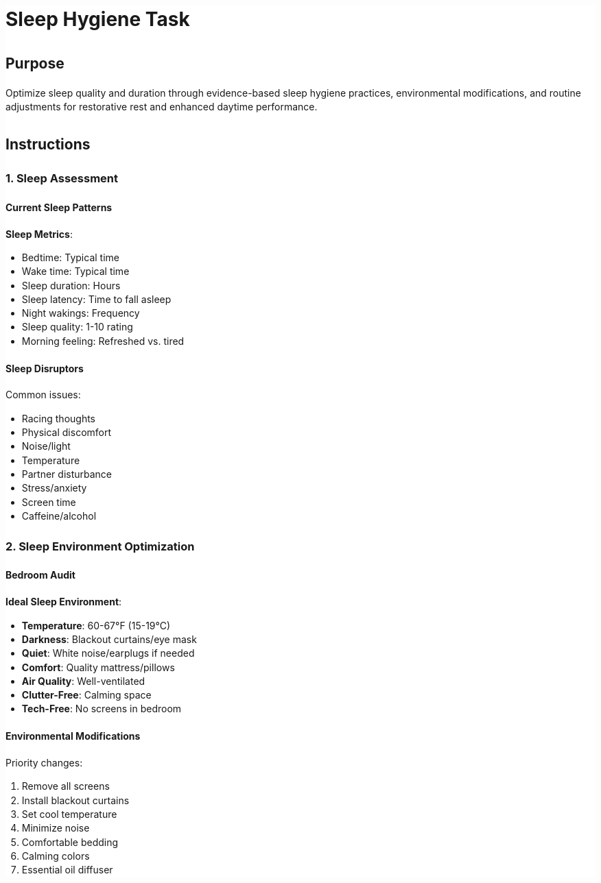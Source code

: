 # Sleep Hygiene Task

## Purpose

Optimize sleep quality and duration through evidence-based sleep hygiene practices, environmental modifications, and routine adjustments for restorative rest and enhanced daytime performance.

## Instructions

### 1. Sleep Assessment

#### Current Sleep Patterns
**Sleep Metrics**:
- Bedtime: Typical time
- Wake time: Typical time
- Sleep duration: Hours
- Sleep latency: Time to fall asleep
- Night wakings: Frequency
- Sleep quality: 1-10 rating
- Morning feeling: Refreshed vs. tired

#### Sleep Disruptors
Common issues:
- Racing thoughts
- Physical discomfort
- Noise/light
- Temperature
- Partner disturbance
- Stress/anxiety
- Screen time
- Caffeine/alcohol

### 2. Sleep Environment Optimization

#### Bedroom Audit
**Ideal Sleep Environment**:
- **Temperature**: 60-67°F (15-19°C)
- **Darkness**: Blackout curtains/eye mask
- **Quiet**: White noise/earplugs if needed
- **Comfort**: Quality mattress/pillows
- **Air Quality**: Well-ventilated
- **Clutter-Free**: Calming space
- **Tech-Free**: No screens in bedroom

#### Environmental Modifications
Priority changes:
1. Remove all screens
2. Install blackout curtains
3. Set cool temperature
4. Minimize noise
5. Comfortable bedding
6. Calming colors
7. Essential oil diffuser
